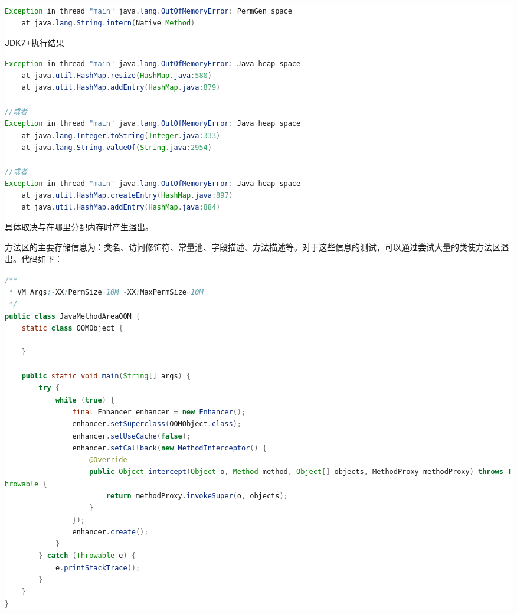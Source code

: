 ```java
Exception in thread "main" java.lang.OutOfMemoryError: PermGen space
    at java.lang.String.intern(Native Method)
```

JDK7+执行结果

```java
Exception in thread "main" java.lang.OutOfMemoryError: Java heap space
	at java.util.HashMap.resize(HashMap.java:580)
	at java.util.HashMap.addEntry(HashMap.java:879)
    
//或者
Exception in thread "main" java.lang.OutOfMemoryError: Java heap space
	at java.lang.Integer.toString(Integer.java:333)
	at java.lang.String.valueOf(String.java:2954)
    
//或者
Exception in thread "main" java.lang.OutOfMemoryError: Java heap space
	at java.util.HashMap.createEntry(HashMap.java:897)
	at java.util.HashMap.addEntry(HashMap.java:884)
```

具体取决与在哪里分配内存时产生溢出。

方法区的主要存储信息为：类名、访问修饰符、常量池、字段描述、方法描述等。对于这些信息的测试，可以通过尝试大量的类使方法区溢出。代码如下：

```java
/**
 * VM Args:-XX:PermSize=10M -XX:MaxPermSize=10M
 */
public class JavaMethodAreaOOM {
    static class OOMObject {

    }

    public static void main(String[] args) {
        try {
            while (true) {
                final Enhancer enhancer = new Enhancer();
                enhancer.setSuperclass(OOMObject.class);
                enhancer.setUseCache(false);
                enhancer.setCallback(new MethodInterceptor() {
                    @Override
                    public Object intercept(Object o, Method method, Object[] objects, MethodProxy methodProxy) throws Throwable {
                        return methodProxy.invokeSuper(o, objects);
                    }
                });
                enhancer.create();
            }
        } catch (Throwable e) {
            e.printStackTrace();
        }
    }
}
```
